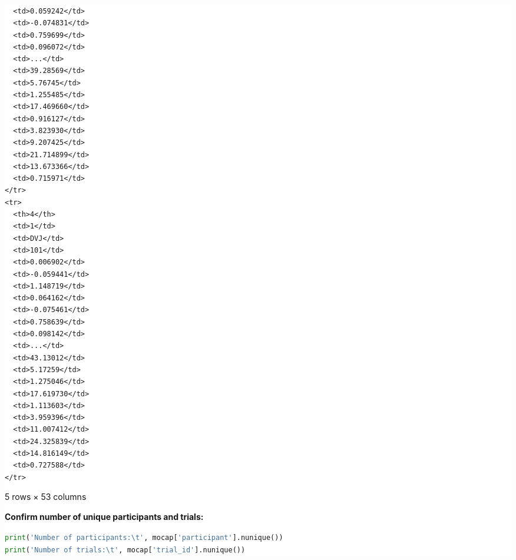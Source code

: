       <td>0.059242</td>
      <td>-0.074831</td>
      <td>0.759699</td>
      <td>0.096072</td>
      <td>...</td>
      <td>39.28569</td>
      <td>5.76745</td>
      <td>1.255485</td>
      <td>17.469660</td>
      <td>0.916127</td>
      <td>3.823930</td>
      <td>9.207425</td>
      <td>21.714899</td>
      <td>13.673366</td>
      <td>0.715971</td>
    </tr>
    <tr>
      <th>4</th>
      <td>1</td>
      <td>DVJ</td>
      <td>101</td>
      <td>0.006902</td>
      <td>-0.059441</td>
      <td>1.148719</td>
      <td>0.064162</td>
      <td>-0.075461</td>
      <td>0.758639</td>
      <td>0.098142</td>
      <td>...</td>
      <td>43.13012</td>
      <td>5.17259</td>
      <td>1.275046</td>
      <td>17.619730</td>
      <td>1.113603</td>
      <td>3.959396</td>
      <td>11.007412</td>
      <td>24.325839</td>
      <td>14.816149</td>
      <td>0.727588</td>
    </tr>
  </tbody>
</table>
<p>5 rows × 53 columns</p>
</div>



**Confirm number of unique participants and trials:**


```python
print('Number of participants:\t', mocap['participant'].nunique())
print('Number of trials:\t', mocap['trial_id'].nunique())
```

